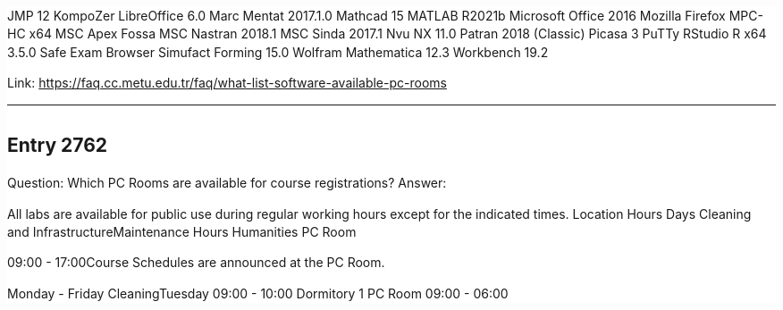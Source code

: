 JMP 12
KompoZer
LibreOffice 6.0
Marc Mentat 2017.1.0
Mathcad 15
MATLAB R2021b
Microsoft Office 2016
Mozilla Firefox
MPC-HC x64
MSC Apex Fossa
MSC Nastran 2018.1
MSC Sinda 2017.1
Nvu
NX 11.0
Patran 2018 (Classic)
Picasa 3
PuTTy
RStudio
R x64 3.5.0
Safe Exam Browser
Simufact Forming 15.0
Wolfram Mathematica 12.3
Workbench 19.2
 

Link: https://faq.cc.metu.edu.tr/faq/what-list-software-available-pc-rooms

---

## Entry 2762

Question: Which PC Rooms are available for course registrations?
Answer: 











All labs are available for public use during regular working hours except for the indicated times.
Location
Hours
Days
Cleaning and InfrastructureMaintenance Hours
Humanities PC Room

09:00 - 17:00Course Schedules are announced at the PC Room.

Monday - Friday
CleaningTuesday 09:00 - 10:00
Dormitory 1 PC Room
09:00 - 06:00
